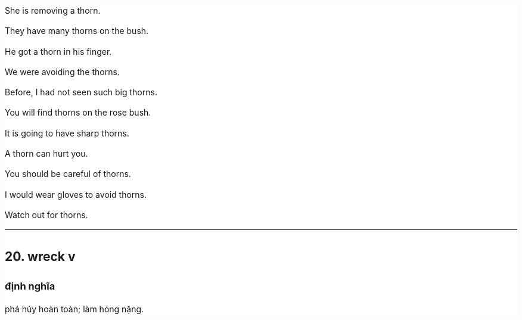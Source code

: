 She is removing a thorn.

They have many thorns on the bush.

He got a thorn in his finger.

We were avoiding the thorns.

Before, I had not seen such big thorns.

You will find thorns on the rose bush.

It is going to have sharp thorns.

A thorn can hurt you.

You should be careful of thorns.

I would wear gloves to avoid thorns.

Watch out for thorns.

------------

## 20. wreck v
### định nghĩa
phá hủy hoàn toàn; làm hỏng nặng.